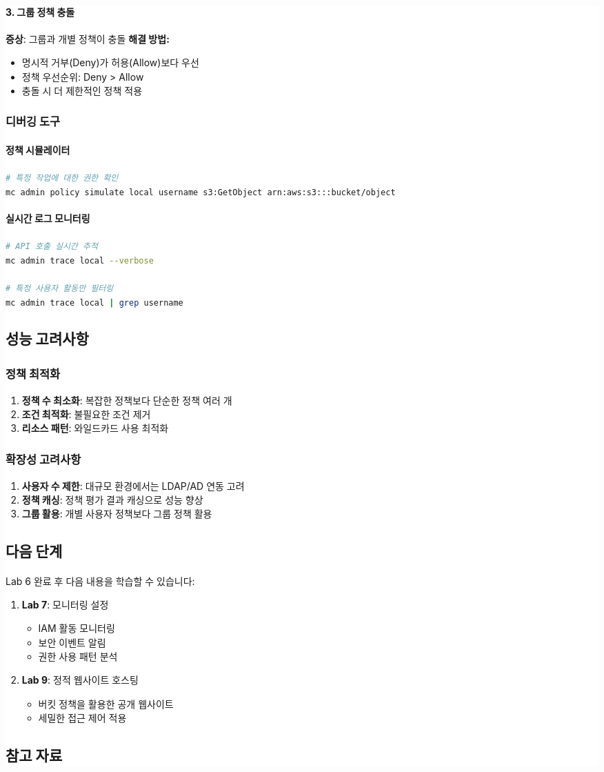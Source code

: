 #### 3. 그룹 정책 충돌
**증상**: 그룹과 개별 정책이 충돌
**해결 방법:**
- 명시적 거부(Deny)가 허용(Allow)보다 우선
- 정책 우선순위: Deny > Allow
- 충돌 시 더 제한적인 정책 적용

### 디버깅 도구

#### 정책 시뮬레이터
```bash
# 특정 작업에 대한 권한 확인
mc admin policy simulate local username s3:GetObject arn:aws:s3:::bucket/object
```

#### 실시간 로그 모니터링
```bash
# API 호출 실시간 추적
mc admin trace local --verbose

# 특정 사용자 활동만 필터링
mc admin trace local | grep username
```

## 성능 고려사항

### 정책 최적화

1. **정책 수 최소화**: 복잡한 정책보다 단순한 정책 여러 개
2. **조건 최적화**: 불필요한 조건 제거
3. **리소스 패턴**: 와일드카드 사용 최적화

### 확장성 고려사항

1. **사용자 수 제한**: 대규모 환경에서는 LDAP/AD 연동 고려
2. **정책 캐싱**: 정책 평가 결과 캐싱으로 성능 향상
3. **그룹 활용**: 개별 사용자 정책보다 그룹 정책 활용

## 다음 단계

Lab 6 완료 후 다음 내용을 학습할 수 있습니다:

1. **Lab 7**: 모니터링 설정
   - IAM 활동 모니터링
   - 보안 이벤트 알림
   - 권한 사용 패턴 분석

2. **Lab 9**: 정적 웹사이트 호스팅
   - 버킷 정책을 활용한 공개 웹사이트
   - 세밀한 접근 제어 적용

## 참고 자료
